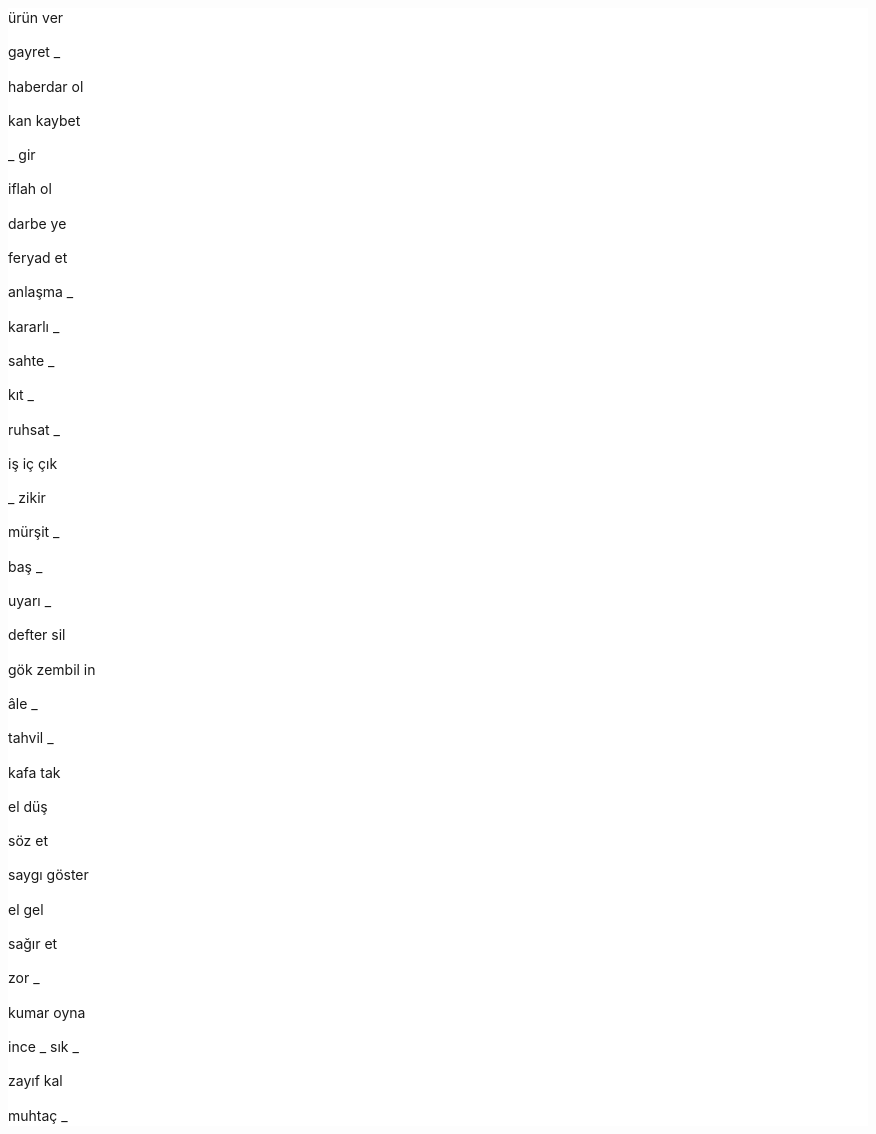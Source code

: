 ürün ver

gayret _

haberdar ol

kan kaybet

_ gir

iflah ol

darbe ye

feryad et

anlaşma _

kararlı _

sahte _

kıt _

ruhsat _

iş iç çık

_ zikir

mürşit _

baş _

uyarı _

defter sil

gök zembil in

âle _

tahvil _

kafa tak

el düş

söz et

saygı göster

el gel

sağır et

zor _

kumar oyna

ince _ sık _

zayıf kal

muhtaç _
